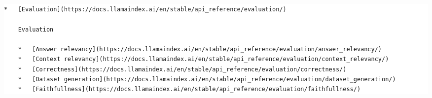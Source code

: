     *   [Evaluation](https://docs.llamaindex.ai/en/stable/api_reference/evaluation/)
        
        Evaluation
        
        *   [Answer relevancy](https://docs.llamaindex.ai/en/stable/api_reference/evaluation/answer_relevancy/)
        *   [Context relevancy](https://docs.llamaindex.ai/en/stable/api_reference/evaluation/context_relevancy/)
        *   [Correctness](https://docs.llamaindex.ai/en/stable/api_reference/evaluation/correctness/)
        *   [Dataset generation](https://docs.llamaindex.ai/en/stable/api_reference/evaluation/dataset_generation/)
        *   [Faithfullness](https://docs.llamaindex.ai/en/stable/api_reference/evaluation/faithfullness/)
